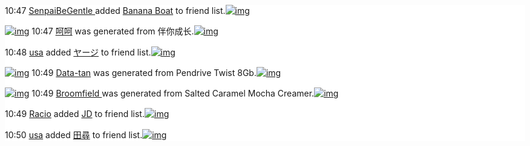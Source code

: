 10:47 [SenpaiBeGentle ](http://www.barcodekanojo.com/user/482348/SenpaiBeGentle%20) added [Banana Boat](http://www.barcodekanojo.com/kanojo/2953281/Banana%20Boat) to friend list.[![img](http://www.deviantsart.com/3qv6i1j.png)](http://www.barcodekanojo.com/kanojo/2953281/Banana%20Boat)

[![img](http://www.deviantsart.com/oh24hu.png)](http://www.barcodekanojo.com/kanojo/3094936/%E5%91%B5%E5%91%B5) 10:47 [呵呵](http://www.barcodekanojo.com/kanojo/3094936/%E5%91%B5%E5%91%B5) was generated from 伴你成长.[![img](http://www.deviantsart.com/4mminp.jpeg)](http://www.barcodekanojo.com/product_images/barcode/5842449/1408326410/%E4%BC%B4%E4%BD%A0%E6%88%90%E9%95%BF.jpg)

10:48 [usa](http://www.barcodekanojo.com/user/482233/usa) added [ヤージ](http://www.barcodekanojo.com/kanojo/2512313/%E3%83%A4%E3%83%BC%E3%82%B8) to friend list.[![img](http://www.deviantsart.com/be7nfl.png)](http://www.barcodekanojo.com/kanojo/2512313/%E3%83%A4%E3%83%BC%E3%82%B8)

[![img](http://www.deviantsart.com/23vh1ea.png)](http://www.barcodekanojo.com/kanojo/3094937/Data-tan) 10:49 [Data-tan](http://www.barcodekanojo.com/kanojo/3094937/Data-tan) was generated from Pendrive Twist 8Gb.[![img](http://www.deviantsart.com/3h8jfkb.jpeg)](http://www.barcodekanojo.com/product_images/barcode/5842451/1408326489/Pendrive%20Twist%208Gb.jpg)

[![img](http://www.deviantsart.com/1h7hlfh.png)](http://www.barcodekanojo.com/kanojo/3094938/Broomfield%20) 10:49 [Broomfield ](http://www.barcodekanojo.com/kanojo/3094938/Broomfield%20) was generated from Salted Caramel Mocha Creamer.[![img](http://www.deviantsart.com/38ir8u3.jpeg)](http://www.barcodekanojo.com/product_images/barcode/5842452/1408326511/Salted%20Caramel%20Mocha%20Creamer.jpg)

10:49 [Racio](http://www.barcodekanojo.com/user/482206/Racio) added [JD](http://www.barcodekanojo.com/kanojo/3089902/JD) to friend list.[![img](http://www.deviantsart.com/3pjv2e2.png)](http://www.barcodekanojo.com/kanojo/3089902/JD)

10:50 [usa](http://www.barcodekanojo.com/user/482233/usa) added [田尋](http://www.barcodekanojo.com/kanojo/3047398/%E7%94%B0%E5%B0%8B) to friend list.[![img](http://www.deviantsart.com/1st216c.png)](http://www.barcodekanojo.com/kanojo/3047398/%E7%94%B0%E5%B0%8B)


